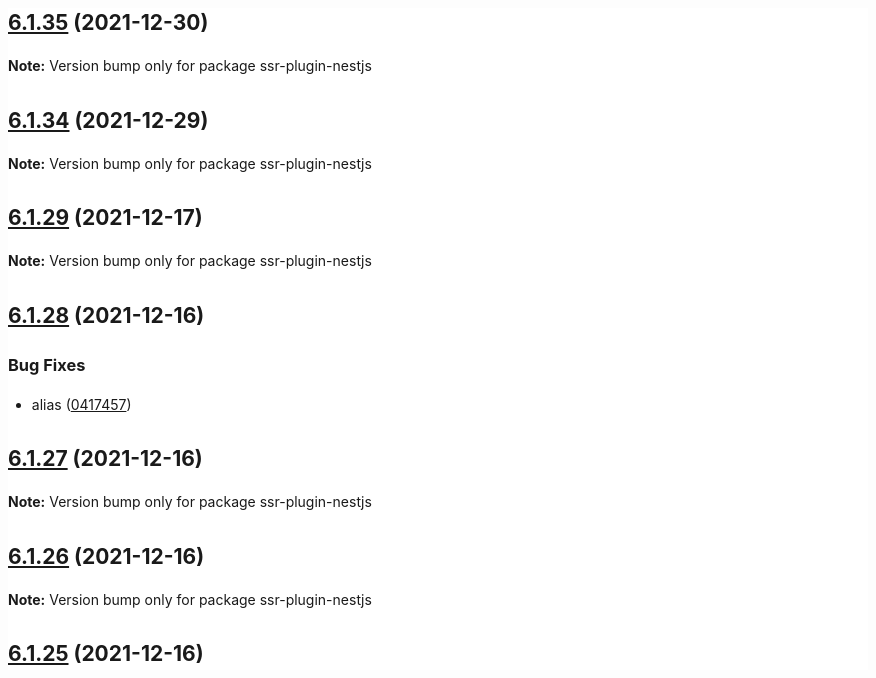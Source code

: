



## [6.1.35](https://github.com/zhangyuang/ssr/compare/v6.1.34...v6.1.35) (2021-12-30)

**Note:** Version bump only for package ssr-plugin-nestjs





## [6.1.34](https://github.com/zhangyuang/ssr/compare/v6.1.33...v6.1.34) (2021-12-29)

**Note:** Version bump only for package ssr-plugin-nestjs





## [6.1.29](https://github.com/zhangyuang/ssr/compare/v6.1.28...v6.1.29) (2021-12-17)

**Note:** Version bump only for package ssr-plugin-nestjs





## [6.1.28](https://github.com/zhangyuang/ssr/compare/v6.1.25...v6.1.28) (2021-12-16)


### Bug Fixes

* alias ([0417457](https://github.com/zhangyuang/ssr/commit/0417457959a8159f045b18d0cd801ef10f1c68c3))





## [6.1.27](https://github.com/zhangyuang/ssr/compare/v6.1.26...v6.1.27) (2021-12-16)

**Note:** Version bump only for package ssr-plugin-nestjs





## [6.1.26](https://github.com/zhangyuang/ssr/compare/v6.1.25...v6.1.26) (2021-12-16)

**Note:** Version bump only for package ssr-plugin-nestjs





## [6.1.25](https://github.com/zhangyuang/ssr/compare/v6.1.24...v6.1.25) (2021-12-16)
